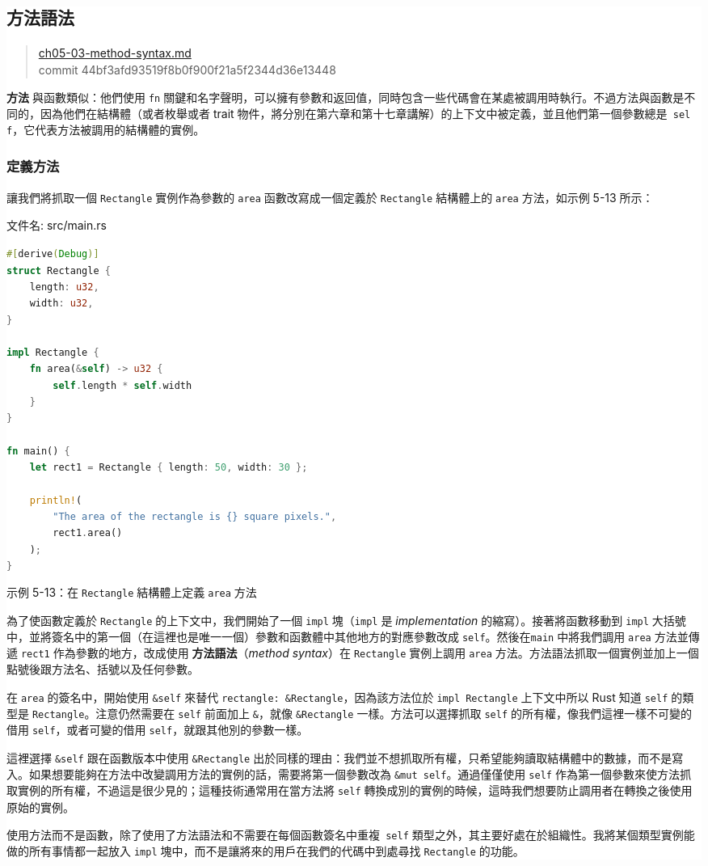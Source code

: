 ## 方法語法

> [ch05-03-method-syntax.md](https://github.com/rust-lang/book/blob/master/second-edition/src/ch05-03-method-syntax.md)
> <br>
> commit 44bf3afd93519f8b0f900f21a5f2344d36e13448

**方法** 與函數類似：他們使用 `fn` 關鍵和名字聲明，可以擁有參數和返回值，同時包含一些代碼會在某處被調用時執行。不過方法與函數是不同的，因為他們在結構體（或者枚舉或者 trait 物件，將分別在第六章和第十七章講解）的上下文中被定義，並且他們第一個參數總是` self`，它代表方法被調用的結構體的實例。

### 定義方法

讓我們將抓取一個 `Rectangle` 實例作為參數的 `area` 函數改寫成一個定義於 `Rectangle` 結構體上的 `area` 方法，如示例 5-13 所示：

<span class="filename">文件名: src/main.rs</span>

```rust
#[derive(Debug)]
struct Rectangle {
    length: u32,
    width: u32,
}

impl Rectangle {
    fn area(&self) -> u32 {
        self.length * self.width
    }
}

fn main() {
    let rect1 = Rectangle { length: 50, width: 30 };

    println!(
        "The area of the rectangle is {} square pixels.",
        rect1.area()
    );
}
```

<span class="caption">示例 5-13：在 `Rectangle` 結構體上定義 `area` 方法</span>

為了使函數定義於 `Rectangle` 的上下文中，我們開始了一個 `impl` 塊（`impl` 是 *implementation* 的縮寫）。接著將函數移動到 `impl` 大括號中，並將簽名中的第一個（在這裡也是唯一一個）參數和函數體中其他地方的對應參數改成 `self`。然後在`main` 中將我們調用 `area` 方法並傳遞 `rect1` 作為參數的地方，改成使用 **方法語法**（*method syntax*）在 `Rectangle` 實例上調用 `area` 方法。方法語法抓取一個實例並加上一個點號後跟方法名、括號以及任何參數。

在 `area` 的簽名中，開始使用 `&self` 來替代 `rectangle: &Rectangle`，因為該方法位於 `impl Rectangle` 上下文中所以 Rust 知道 `self` 的類型是 `Rectangle`。注意仍然需要在 `self` 前面加上 `&`，就像 `&Rectangle` 一樣。方法可以選擇抓取 `self` 的所有權，像我們這裡一樣不可變的借用 `self`，或者可變的借用 `self`，就跟其他別的參數一樣。

這裡選擇 `&self` 跟在函數版本中使用 `&Rectangle` 出於同樣的理由：我們並不想抓取所有權，只希望能夠讀取結構體中的數據，而不是寫入。如果想要能夠在方法中改變調用方法的實例的話，需要將第一個參數改為 `&mut self`。通過僅僅使用 `self` 作為第一個參數來使方法抓取實例的所有權，不過這是很少見的；這種技術通常用在當方法將 `self` 轉換成別的實例的時候，這時我們想要防止調用者在轉換之後使用原始的實例。

使用方法而不是函數，除了使用了方法語法和不需要在每個函數簽名中重複` self` 類型之外，其主要好處在於組織性。我將某個類型實例能做的所有事情都一起放入 `impl` 塊中，而不是讓將來的用戶在我們的代碼中到處尋找 `Rectangle` 的功能。
